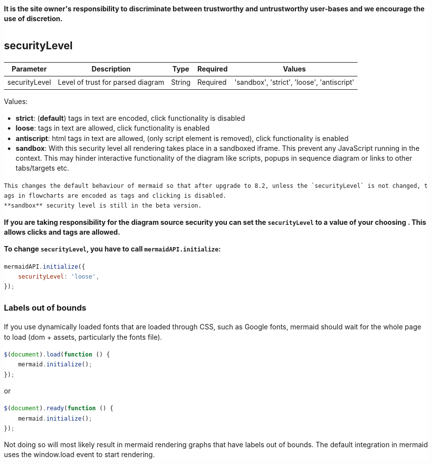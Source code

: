 **It is the site owner's responsibility to discriminate between trustworthy and untrustworthy user-bases and we encourage the use of discretion.**

## securityLevel

| Parameter     | Description                       | Type   | Required | Values                                     |
| ------------- | --------------------------------- | ------ | -------- | ------------------------------------------ |
| securityLevel | Level of trust for parsed diagram | String | Required | 'sandbox', 'strict', 'loose', 'antiscript' |

Values:

-   **strict**: (**default**) tags in text are encoded, click functionality is disabled
-   **loose**: tags in text are allowed, click functionality is enabled
-   **antiscript**: html tags in text are allowed, (only script element is removed), click functionality is enabled
-   **sandbox**: With this security level all rendering takes place in a sandboxed iframe. This prevent any JavaScript running in the context. This may hinder interactive functionality of the diagram like scripts, popups in sequence diagram or links to other tabs/targets etc.

```note
This changes the default behaviour of mermaid so that after upgrade to 8.2, unless the `securityLevel` is not changed, tags in flowcharts are encoded as tags and clicking is disabled.
**sandbox** security level is still in the beta version.
```

**If you are taking responsibility for the diagram source security you can set the `securityLevel` to a value of your choosing . This allows clicks and tags are allowed.**

**To change `securityLevel`, you have to call `mermaidAPI.initialize`:**

```javascript
mermaidAPI.initialize({
    securityLevel: 'loose',
});
```

### Labels out of bounds

If you use dynamically loaded fonts that are loaded through CSS, such as Google fonts, mermaid should wait for the
whole page to load (dom + assets, particularly the fonts file).

```javascript
$(document).load(function () {
    mermaid.initialize();
});
```

or

```javascript
$(document).ready(function () {
    mermaid.initialize();
});
```

Not doing so will most likely result in mermaid rendering graphs that have labels out of bounds. The default integration in mermaid uses the window.load event to start rendering.
